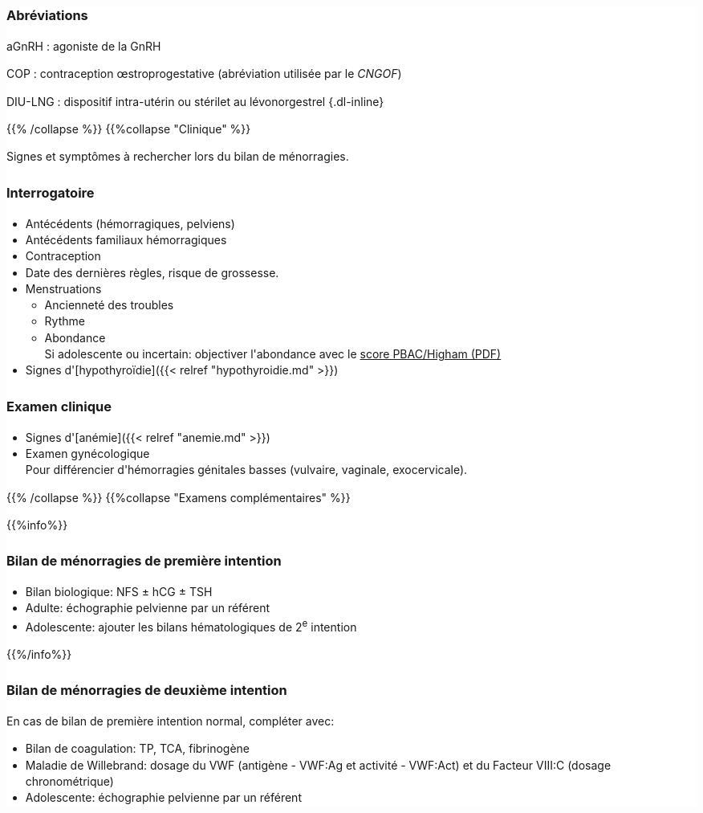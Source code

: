 ### Abréviations

aGnRH
: agoniste de la GnRH

COP
: contraception œstroprogestative (abréviation utilisée par le *CNGOF*)

DIU-LNG
: dispositif intra-utérin ou stérilet au lévonorgestrel
{.dl-inline}

{{% /collapse %}}
{{%collapse "Clinique" %}}

Signes et symptômes à rechercher lors du bilan de ménorragies.

### Interrogatoire

- Antécédents (hémorragiques, pelviens)
- Antécédents familiaux hémorragiques
- Contraception
- Date des dernières règles, risque de grossesse.
- Menstruations
  - Ancienneté des troubles
  - Rythme
  - Abondance  
    Si adolescente ou incertain: objectiver l'abondance avec le [score PBAC/Higham (PDF)](https://www.chu-lyon.fr/sites/default/files/score-higham.pdf)
- Signes d'[hypothyroïdie]({{< relref "hypothyroidie.md" >}})

### Examen clinique

- Signes d'[anémie]({{< relref "anemie.md" >}})
- Examen gynécologique  
  Pour différencier d'hémorragies génitales basses (vulvaire, vaginale, exocervicale).

{{% /collapse %}}
{{%collapse "Examens complémentaires" %}}

{{%info%}}

### Bilan de ménorragies de première intention

- Bilan biologique: NFS ± hCG ± TSH
- Adulte: échographie pelvienne par un référent
- Adolescente: ajouter les bilans hématologiques de 2<sup>e</sup> intention

{{%/info%}}

### Bilan de ménorragies de deuxième intention

En cas de bilan de première intention normal, compléter avec:

- Bilan de coagulation: TP, TCA, fibrinogène
- Maladie de Willebrand: dosage du VWF (antigène - VWF:Ag et activité - VWF:Act) et du Facteur VIII:C (dosage chronométrique)
- Adolescente: échographie pelvienne par un référent
